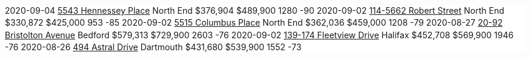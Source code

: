   <tr>
   <td style="text-align:left;"> 2020-09-04 </td>
   <td style="text-align:left;"> <a href="https://www.viewpoint.ca/property/cutsheet/202018061/?mls_style=1&amp;pp=1&amp;cl=1" style="     ">5543 Hennessey Place</a> </td>
   <td style="text-align:left;"> North End </td>
   <td style="text-align:left;"> $376,904 </td>
   <td style="text-align:left;"> $489,900 </td>
   <td style="text-align:right;"> 1280 </td>
   <td style="text-align:right;"> -90 </td>
  </tr>
  <tr>
   <td style="text-align:left;"> 2020-09-02 </td>
   <td style="text-align:left;"> <a href="https://www.viewpoint.ca/property/cutsheet/202017638/?mls_style=1&amp;pp=1&amp;cl=1" style="     ">114-5662 Robert Street</a> </td>
   <td style="text-align:left;"> North End </td>
   <td style="text-align:left;"> $330,872 </td>
   <td style="text-align:left;"> $425,000 </td>
   <td style="text-align:right;"> 953 </td>
   <td style="text-align:right;"> -85 </td>
  </tr>
  <tr>
   <td style="text-align:left;"> 2020-09-02 </td>
   <td style="text-align:left;"> <a href="https://www.viewpoint.ca/property/cutsheet/202017597/?mls_style=1&amp;pp=1&amp;cl=1" style="     ">5515 Columbus Place</a> </td>
   <td style="text-align:left;"> North End </td>
   <td style="text-align:left;"> $362,036 </td>
   <td style="text-align:left;"> $459,000 </td>
   <td style="text-align:right;"> 1208 </td>
   <td style="text-align:right;"> -79 </td>
  </tr>
  <tr>
   <td style="text-align:left;"> 2020-08-27 </td>
   <td style="text-align:left;"> <a href="https://www.viewpoint.ca/property/cutsheet/202017122/?mls_style=1&amp;pp=1&amp;cl=1" style="     ">20-92 Bristolton Avenue</a> </td>
   <td style="text-align:left;"> Bedford </td>
   <td style="text-align:left;"> $579,313 </td>
   <td style="text-align:left;"> $729,900 </td>
   <td style="text-align:right;"> 2603 </td>
   <td style="text-align:right;"> -76 </td>
  </tr>
  <tr>
   <td style="text-align:left;"> 2020-09-02 </td>
   <td style="text-align:left;"> <a href="https://www.viewpoint.ca/property/cutsheet/202017757/?mls_style=1&amp;pp=1&amp;cl=1" style="     ">139-174 Fleetview Drive</a> </td>
   <td style="text-align:left;"> Halifax </td>
   <td style="text-align:left;"> $452,708 </td>
   <td style="text-align:left;"> $569,900 </td>
   <td style="text-align:right;"> 1946 </td>
   <td style="text-align:right;"> -76 </td>
  </tr>
  <tr>
   <td style="text-align:left;"> 2020-08-26 </td>
   <td style="text-align:left;"> <a href="https://www.viewpoint.ca/property/cutsheet/202017115/?mls_style=1&amp;pp=1&amp;cl=1" style="     ">494 Astral Drive</a> </td>
   <td style="text-align:left;"> Dartmouth </td>
   <td style="text-align:left;"> $431,680 </td>
   <td style="text-align:left;"> $539,900 </td>
   <td style="text-align:right;"> 1552 </td>
   <td style="text-align:right;"> -73 </td>
  </tr>
</tbody>
</table>
